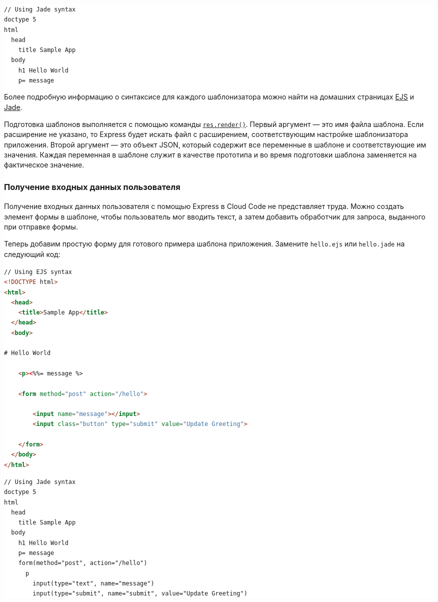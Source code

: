 ```html
// Using Jade syntax
doctype 5
html
  head
    title Sample App
  body
    h1 Hello World
    p= message
```

Более подробную информацию о синтаксисе для каждого шаблонизатора можно найти на домашних страницах [EJS](https://github.com/visionmedia/ejs) и [Jade](https://github.com/visionmedia/jade).

Подготовка шаблонов выполняется с помощью команды [`res.render()`](/docs/js/symbols/express.Response.html#render). Первый аргумент&nbsp;&mdash; это имя файла шаблона.  Если расширение не указано, то Express будет искать файл с расширением, соответствующим настройке шаблонизатора приложения. Второй аргумент&nbsp;&mdash; это объект JSON, который содержит все переменные в шаблоне и соответствующие им значения.  Каждая переменная в шаблоне служит в качестве прототипа и во время подготовки шаблона заменяется на фактическое значение.

### Получение входных данных пользователя

Получение входных данных пользователя с помощью Express в Cloud Code не представляет труда.  Можно создать элемент формы в шаблоне, чтобы пользователь мог вводить текст, а затем добавить обработчик для запроса, выданного при отправке формы.

Теперь добавим простую форму для готового примера шаблона приложения.  Замените `hello.ejs` или `hello.jade` на следующий код:

```html
// Using EJS syntax
<!DOCTYPE html>
<html>
  <head>
    <title>Sample App</title>
  </head>
  <body>

# Hello World

    <p><%%= message %>

    <form method="post" action="/hello">

        <input name="message"></input>
        <input class="button" type="submit" value="Update Greeting">

    </form>
  </body>
</html>
```
```html
// Using Jade syntax
doctype 5
html
  head
    title Sample App
  body
    h1 Hello World
    p= message
    form(method="post", action="/hello")
      p
        input(type="text", name="message")
        input(type="submit", name="submit", value="Update Greeting")
```
